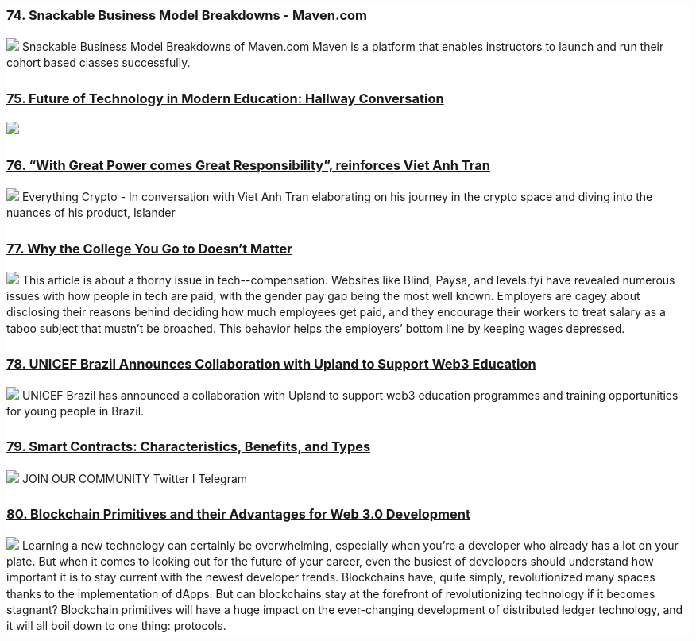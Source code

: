 ### [74. Snackable Business Model Breakdowns - Maven.com](https://hackernoon.com/snackable-business-model-breakdowns-mavencom)
![](https://cdn.hackernoon.com/images/Y14t1a3ZEoT7RE6300ayez7dRN83-8pvm3799.jpeg)
Snackable Business Model Breakdowns of Maven.com Maven is a platform that enables instructors to launch and run their cohort based classes successfully. 

### [75. Future of Technology in Modern Education: Hallway Conversation](https://hackernoon.com/future-of-technology-in-modern-education-hallway-conversation-3f193y8h)
![](https://images.unsplash.com/photo-1546410531-bb4caa6b424d?ixlib=rb-1.2.1&q=80&fm=jpg&crop=entropy&cs=tinysrgb&w=1080&fit=max&ixid=eyJhcHBfaWQiOjEwMDk2Mn0)


### [76. “With Great Power comes Great Responsibility”, reinforces Viet Anh Tran](https://hackernoon.com/with-great-power-comes-great-responsibility-reinforces-viet-anh-tran)
![](https://cdn.hackernoon.com/images/VfuPWpgJdVaQA78hqruu6EETfjI3-aba3hrg.jpeg)
Everything Crypto - In conversation with Viet Anh Tran elaborating on his journey in the crypto space and diving into the nuances of his product, Islander 

### [77. Why the College You Go to Doesn’t Matter ](https://hackernoon.com/why-the-college-you-go-to-doesnt-matter-xq123u63)
![](https://images.unsplash.com/photo-1562774053-701939374585?ixlib=rb-1.2.1&q=80&fm=jpg&crop=entropy&cs=tinysrgb&w=1080&fit=max&ixid=eyJhcHBfaWQiOjEwMDk2Mn0)
This article is about a thorny issue in tech--compensation. Websites like Blind, Paysa, and levels.fyi have revealed numerous issues with how people in tech are paid, with the gender pay gap being the most well known. Employers are cagey about disclosing their reasons behind deciding how much employees get paid, and they encourage their workers to treat salary as a taboo subject that mustn’t be broached. This behavior helps the employers’ bottom line by keeping wages depressed. 

### [78. UNICEF Brazil Announces Collaboration with Upland to Support Web3 Education](https://hackernoon.com/unicef-brazil-announces-collaboration-with-upland-to-support-web3-education)
![](https://cdn.hackernoon.com/images/7rEmNIeHNFOBfZZtUMQerOZIGGH3-8m93os6.jpeg)
UNICEF Brazil has announced a collaboration with Upland to support web3 education programmes and training opportunities for young people in Brazil. 

### [79. Smart Contracts: Characteristics, Benefits, and Types](https://hackernoon.com/a-brief-introduction-to-smart-contracts-53173x9g)
![](https://cdn.hackernoon.com/images/uts32pb.jpg)
JOIN OUR COMMUNITY Twitter l Telegram

### [80. Blockchain Primitives and their Advantages for Web 3.0 Development](https://hackernoon.com/blockchain-primitives-and-their-advantages-for-web-30-development-sy25348q)
![](https://cdn.hackernoon.com/images/prn34v2.jpg)
Learning a new technology can certainly be overwhelming, especially when you’re a developer who already has a lot on your plate. But when it comes to looking out for the future of your career, even the busiest of developers should understand how important it is to stay current with the newest developer trends. Blockchains have, quite simply, revolutionized many spaces thanks to the implementation of dApps. But can blockchains stay at the forefront of revolutionizing technology if it becomes stagnant? Blockchain primitives will have a huge impact on the ever-changing development of distributed ledger technology, and it will all boil down to one thing: protocols.
